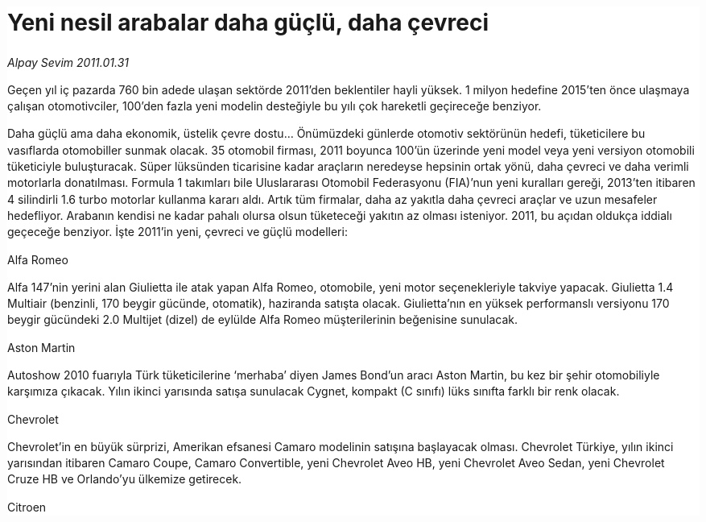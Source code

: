 # Yeni nesil arabalar daha güçlü, daha çevreci

*Alpay Sevim 2011.01.31*

<font class="agenda2NewsSpot">
 Geçen yıl iç pazarda 760 bin adede ulaşan sektörde 2011’den beklentiler hayli yüksek. 1 milyon hedefine 2015’ten önce ulaşmaya çalışan otomotivciler, 100’den fazla yeni modelin desteğiyle bu yılı çok hareketli geçireceğe benziyor.
</font>
<font class="newsDetail">
 <p>
 </p>
 <p class="MsoNormal">
  Daha güçlü ama daha ekonomik, üstelik çevre dostu… Önümüzdeki günlerde otomotiv sektörünün hedefi, tüketicilere bu vasıflarda otomobiller sunmak olacak. 35 otomobil firması, 2011 boyunca 100’ün üzerinde yeni model veya yeni versiyon otomobili tüketiciyle buluşturacak. Süper lüksünden ticarisine kadar araçların neredeyse hepsinin ortak yönü, daha çevreci ve daha verimli motorlarla donatılması. Formula 1 takımları bile Uluslararası Otomobil Federasyonu (FIA)’nun yeni kuralları gereği, 2013’ten itibaren 4 silindirli 1.6 turbo motorlar kullanma kararı aldı. Artık tüm firmalar, daha az yakıtla daha çevreci araçlar ve uzun mesafeler hedefliyor. Arabanın kendisi ne kadar pahalı olursa olsun tüketeceği yakıtın az olması isteniyor. 2011, bu açıdan oldukça iddialı geçeceğe benziyor. İşte 2011’in yeni, çevreci ve güçlü modelleri:
 </p>
 <p class="MsoNormal">
 </p>
 <p class="MsoNormal">
  Alfa Romeo
 </p>
 <p class="MsoNormal">
  Alfa 147’nin yerini alan Giulietta ile atak yapan Alfa Romeo, otomobile, yeni motor seçenekleriyle takviye yapacak. Giulietta 1.4 Multiair (benzinli, 170 beygir gücünde, otomatik), haziranda satışta olacak. Giulietta’nın en yüksek performanslı versiyonu 170 beygir gücündeki 2.0 Multijet (dizel) de eylülde Alfa Romeo müşterilerinin beğenisine sunulacak.
 </p>
 <p class="MsoNormal">
  Aston Martin
 </p>
 <p class="MsoNormal">
  Autoshow 2010 fuarıyla Türk tüketicilerine ‘merhaba’ diyen James Bond’un aracı Aston Martin, bu kez bir şehir otomobiliyle karşımıza çıkacak. Yılın ikinci yarısında satışa sunulacak Cygnet, kompakt (C sınıfı) lüks sınıfta farklı bir renk olacak.
 </p>
 <p class="MsoNormal">
  Chevrolet
 </p>
 <p class="MsoNormal">
  Chevrolet’in en büyük sürprizi, Amerikan efsanesi Camaro modelinin satışına başlayacak olması. Chevrolet Türkiye, yılın ikinci yarısından itibaren Camaro Coupe, Camaro Convertible, yeni Chevrolet Aveo HB, yeni Chevrolet Aveo Sedan, yeni Chevrolet Cruze HB ve Orlando’yu ülkemize getirecek.
 </p>
 <p class="MsoNormal">
  Citroen
 </p>
 <p class="MsoNormal">